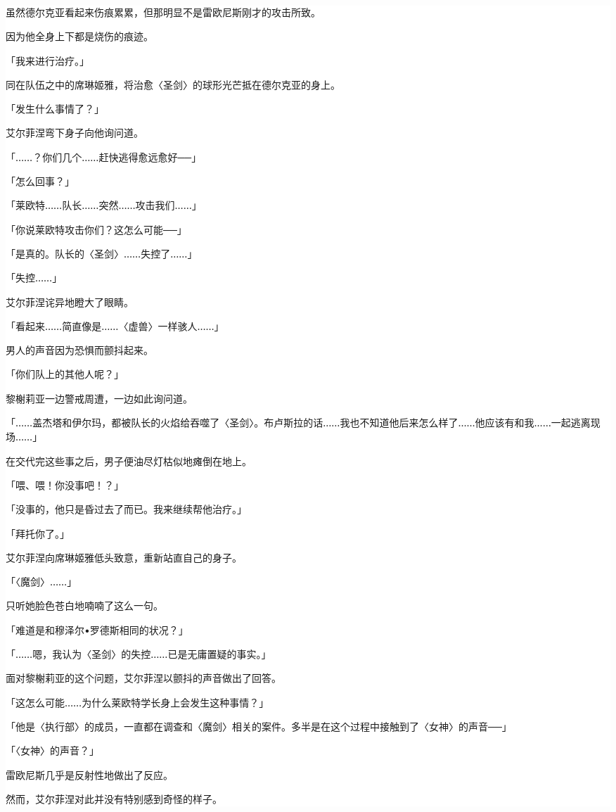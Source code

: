 虽然德尔克亚看起来伤痕累累，但那明显不是雷欧尼斯刚才的攻击所致。

因为他全身上下都是烧伤的痕迹。

「我来进行治疗。」

同在队伍之中的席琳姬雅，将治愈〈圣剑〉的球形光芒抵在德尔克亚的身上。

「发生什么事情了？」

艾尔菲涅弯下身子向他询问道。

「……？你们几个……赶快逃得愈远愈好──」

「怎么回事？」

「莱欧特……队长……突然……攻击我们……」

「你说莱欧特攻击你们？这怎么可能──」

「是真的。队长的〈圣剑〉……失控了……」

「失控……」

艾尔菲涅诧异地瞪大了眼睛。

「看起来……简直像是……〈虚兽〉一样骇人……」

男人的声音因为恐惧而颤抖起来。

「你们队上的其他人呢？」

黎榭莉亚一边警戒周遭，一边如此询问道。

「……盖杰塔和伊尔玛，都被队长的火焰给吞噬了〈圣剑〉。布卢斯拉的话……我也不知道他后来怎么样了……他应该有和我……一起逃离现场……」

在交代完这些事之后，男子便油尽灯枯似地瘫倒在地上。

「喂、喂！你没事吧！？」

「没事的，他只是昏过去了而已。我来继续帮他治疗。」

「拜托你了。」

艾尔菲涅向席琳姬雅低头致意，重新站直自己的身子。

「〈魔剑〉……」

只听她脸色苍白地喃喃了这么一句。

「难道是和穆泽尔•罗德斯相同的状况？」

「……嗯，我认为〈圣剑〉的失控……已是无庸置疑的事实。」

面对黎榭莉亚的这个问题，艾尔菲涅以颤抖的声音做出了回答。

「这怎么可能……为什么莱欧特学长身上会发生这种事情？」

「他是〈执行部〉的成员，一直都在调查和〈魔剑〉相关的案件。多半是在这个过程中接触到了〈女神〉的声音──」

「〈女神〉的声音？」

雷欧尼斯几乎是反射性地做出了反应。

然而，艾尔菲涅对此并没有特别感到奇怪的样子。

